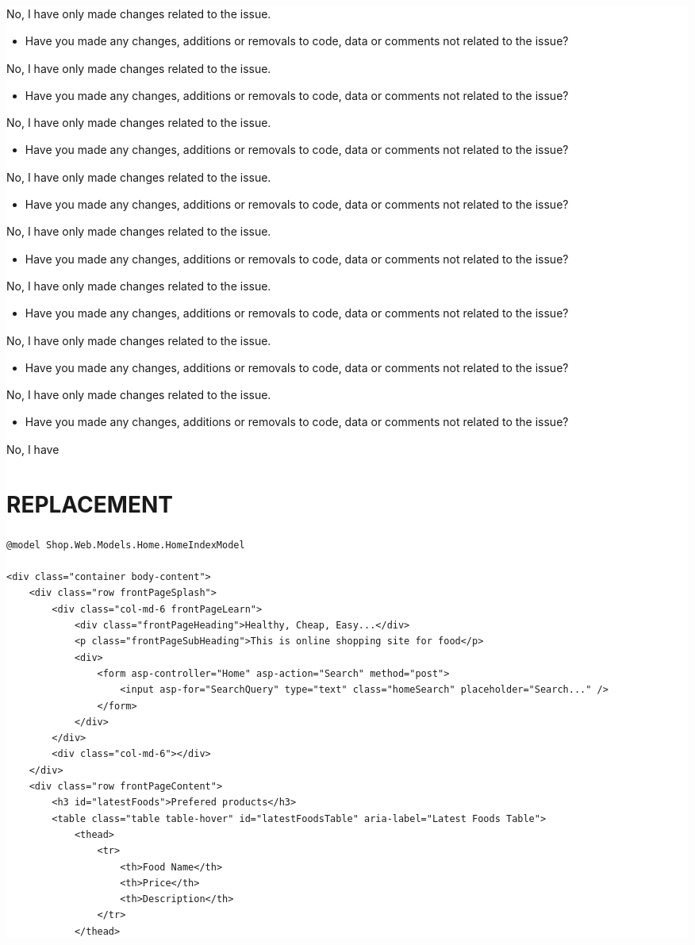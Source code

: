 No, I have only made changes related to the issue.

- Have you made any changes, additions or removals to code, data or comments not related to the issue?

No, I have only made changes related to the issue.

- Have you made any changes, additions or removals to code, data or comments not related to the issue?

No, I have only made changes related to the issue.

- Have you made any changes, additions or removals to code, data or comments not related to the issue?

No, I have only made changes related to the issue.

- Have you made any changes, additions or removals to code, data or comments not related to the issue?

No, I have only made changes related to the issue.

- Have you made any changes, additions or removals to code, data or comments not related to the issue?

No, I have only made changes related to the issue.

- Have you made any changes, additions or removals to code, data or comments not related to the issue?

No, I have only made changes related to the issue.

- Have you made any changes, additions or removals to code, data or comments not related to the issue?

No, I have only made changes related to the issue.

- Have you made any changes, additions or removals to code, data or comments not related to the issue?

No, I have

# REPLACEMENT
```cshtml
@model Shop.Web.Models.Home.HomeIndexModel

<div class="container body-content">
    <div class="row frontPageSplash">
        <div class="col-md-6 frontPageLearn">
            <div class="frontPageHeading">Healthy, Cheap, Easy...</div>
            <p class="frontPageSubHeading">This is online shopping site for food</p>
            <div>
                <form asp-controller="Home" asp-action="Search" method="post">
                    <input asp-for="SearchQuery" type="text" class="homeSearch" placeholder="Search..." />
                </form>
            </div>
        </div>
        <div class="col-md-6"></div>
    </div>
    <div class="row frontPageContent">
        <h3 id="latestFoods">Prefered products</h3>
        <table class="table table-hover" id="latestFoodsTable" aria-label="Latest Foods Table">
            <thead>
                <tr>
                    <th>Food Name</th>
                    <th>Price</th>
                    <th>Description</th>
                </tr>
            </thead>
```
